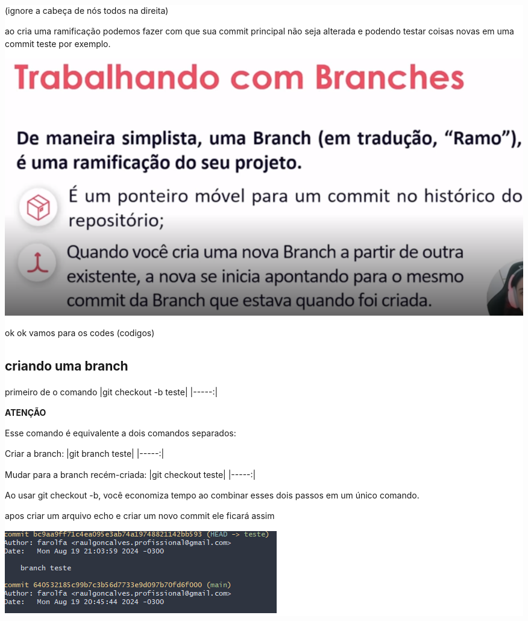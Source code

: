 (ignore a cabeça de nós todos na direita)

ao cria uma ramificação podemos fazer com que sua commit principal não seja alterada e podendo testar coisas novas em uma commit teste por exemplo.

![o que são branches](image-10.png)

ok ok vamos para os codes (codigos) 

## criando uma branch

primeiro de o comando 
|git checkout -b teste|
|-----:|

**ATENÇÃO**

Esse comando é equivalente a dois comandos separados:

Criar a branch:
|git branch teste|
|-----:|


Mudar para a branch recém-criada:
|git checkout teste|
|-----:|

Ao usar git checkout -b, você economiza tempo ao combinar esses dois passos em um único comando.

apos criar um arquivo echo e criar um novo commit ele ficará assim 

![alt text](image-11.png)
